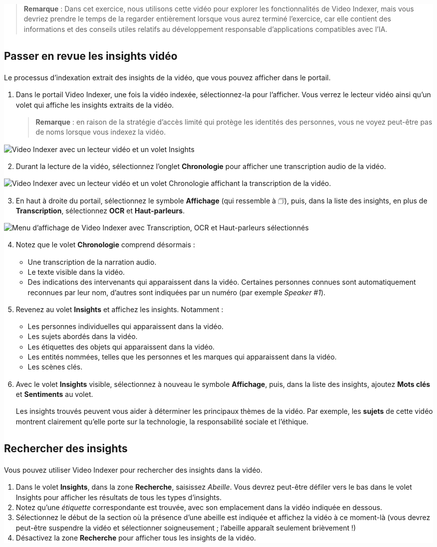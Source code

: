 > **Remarque** : Dans cet exercice, nous utilisons cette vidéo pour explorer les fonctionnalités de Video Indexer, mais vous devriez prendre le temps de la regarder entièrement lorsque vous aurez terminé l’exercice, car elle contient des informations et des conseils utiles relatifs au développement responsable d’applications compatibles avec l’IA. 

## Passer en revue les insights vidéo

Le processus d’indexation extrait des insights de la vidéo, que vous pouvez afficher dans le portail.

1. Dans le portail Video Indexer, une fois la vidéo indexée, sélectionnez-la pour l’afficher. Vous verrez le lecteur vidéo ainsi qu’un volet qui affiche les insights extraits de la vidéo.

    > **Remarque** : en raison de la stratégie d’accès limité qui protège les identités des personnes, vous ne voyez peut-être pas de noms lorsque vous indexez la vidéo.

![Video Indexer avec un lecteur vidéo et un volet Insights](../media/video-indexer-insights.png)

2. Durant la lecture de la vidéo, sélectionnez l’onglet **Chronologie** pour afficher une transcription audio de la vidéo.

![Video Indexer avec un lecteur vidéo et un volet Chronologie affichant la transcription de la vidéo.](../media/video-indexer-transcript.png)

3. En haut à droite du portail, sélectionnez le symbole **Affichage** (qui ressemble à &#128455;), puis, dans la liste des insights, en plus de **Transcription**, sélectionnez **OCR** et **Haut-parleurs**.

![Menu d’affichage de Video Indexer avec Transcription, OCR et Haut-parleurs sélectionnés](../media/video-indexer-view-menu.png)

4. Notez que le volet **Chronologie** comprend désormais :
    - Une transcription de la narration audio.
    - Le texte visible dans la vidéo.
    - Des indications des intervenants qui apparaissent dans la vidéo. Certaines personnes connues sont automatiquement reconnues par leur nom, d’autres sont indiquées par un numéro (par exemple *Speaker #1*).
5. Revenez au volet **Insights** et affichez les insights. Notamment :
    - Les personnes individuelles qui apparaissent dans la vidéo.
    - Les sujets abordés dans la vidéo.
    - Les étiquettes des objets qui apparaissent dans la vidéo.
    - Les entités nommées, telles que les personnes et les marques qui apparaissent dans la vidéo.
    - Les scènes clés.
6. Avec le volet **Insights** visible, sélectionnez à nouveau le symbole **Affichage**, puis, dans la liste des insights, ajoutez **Mots clés** et **Sentiments** au volet.

    Les insights trouvés peuvent vous aider à déterminer les principaux thèmes de la vidéo. Par exemple, les **sujets** de cette vidéo montrent clairement qu’elle porte sur la technologie, la responsabilité sociale et l’éthique.

## Rechercher des insights

Vous pouvez utiliser Video Indexer pour rechercher des insights dans la vidéo.

1. Dans le volet **Insights**, dans la zone **Recherche**, saisissez *Abeille*. Vous devrez peut-être défiler vers le bas dans le volet Insights pour afficher les résultats de tous les types d’insights.
2. Notez qu’une *étiquette* correspondante est trouvée, avec son emplacement dans la vidéo indiquée en dessous.
3. Sélectionnez le début de la section où la présence d’une abeille est indiquée et affichez la vidéo à ce moment-là (vous devrez peut-être suspendre la vidéo et sélectionner soigneusement ; l’abeille apparaît seulement brièvement !)
4. Désactivez la zone **Recherche** pour afficher tous les insights de la vidéo.
